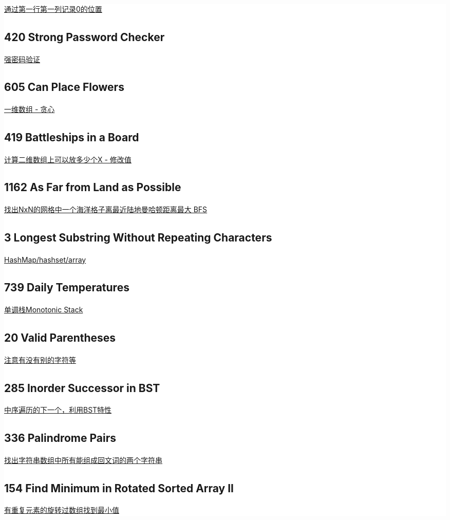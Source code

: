 [通过第一行第一列记录0的位置](https://app.gitbook.com/@guilindev/s/interview/leetcode/array#73-set-matrix-zeroes)

## 420    Strong Password Checker

[强密码验证](https://app.gitbook.com/@guilindev/s/interview/leetcode/tag#420-strong-password-checker)

## 605    Can Place Flowers

[一维数组 - 贪心](https://app.gitbook.com/@guilindev/s/interview/leetcode/array#605-can-place-flowers)

## 419    Battleships in a Board

[计算二维数组上可以放多少个X - 修改值](https://leetcode-cn.com/problems/battleships-in-a-board/solution/zhi-xiu-gai-ji-jin-jie-by-directivex/)

## 1162 As Far from Land as Possible

[找出NxN的网格中一个海洋格子离最近陆地曼哈顿距离最大 BFS](https://leetcode-cn.com/problems/as-far-from-land-as-possible/solution/di-tu-fen-xi-by-leetcode-solution/)

## 3 Longest Substring Without Repeating Characters

[HashMap/hashset/array](https://app.gitbook.com/@guilindev/s/interview/leetcode/string#3-longest-substring-without-repeating-characters)

## 739    Daily Temperatures

[单调栈Monotonic Stack](https://leetcode-cn.com/problems/daily-temperatures/solution/mei-ri-wen-du-by-leetcode-solution/)

## 20 Valid Parentheses

[注意有没有别的字符等](https://app.gitbook.com/@guilindev/s/interview/leetcode/stack#20-valid-parentheses)

## 285    Inorder Successor in BST

[中序遍历的下一个，利用BST特性](https://app.gitbook.com/@guilindev/s/interview/leetcode/untitled-1#285-inorder-successor-in-bst)

## 336    Palindrome Pairs

[找出字符串数组中所有能组成回文词的两个字符串](https://app.gitbook.com/@guilindev/s/interview/leetcode/hash-table#336-palindrome-pairs)

## 154    Find Minimum in Rotated Sorted Array II

[有重复元素的旋转过数组找到最小值](https://app.gitbook.com/@guilindev/s/interview/leetcode/array/zai-array-zhong-cha-xun-yuan-su#154-find-minimum-in-rotated-sorted-array-ii)
